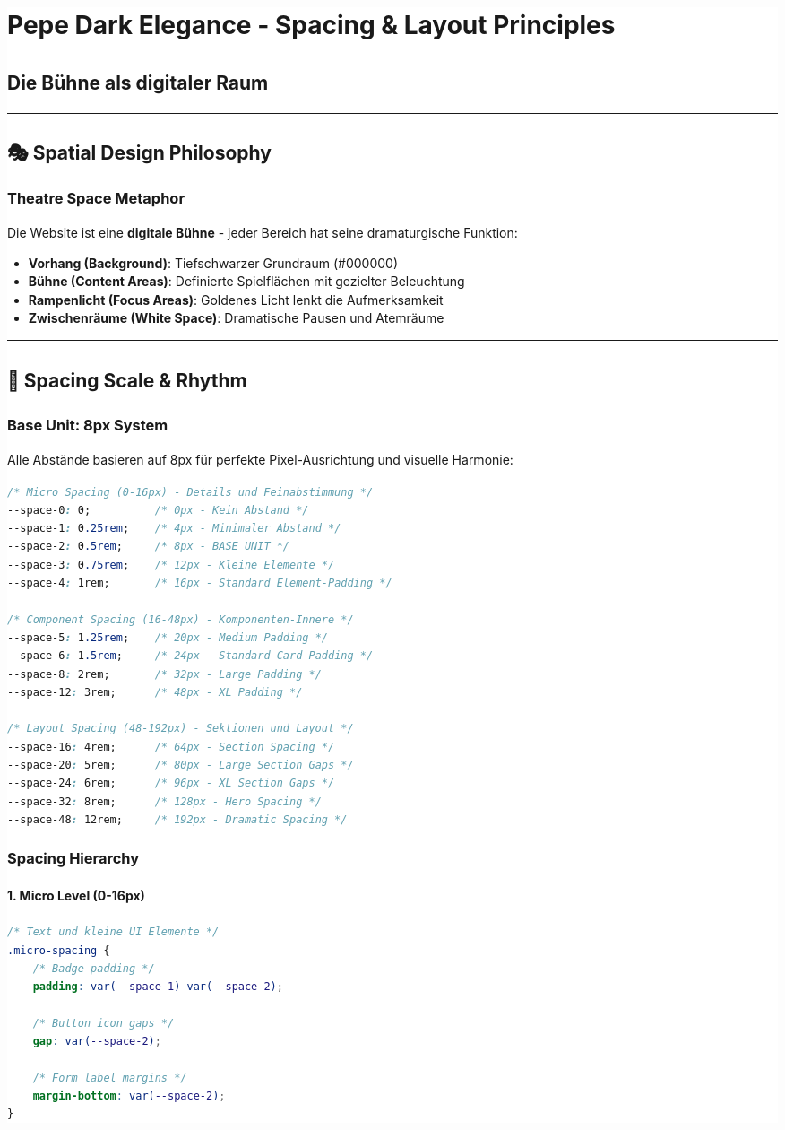 # Pepe Dark Elegance - Spacing & Layout Principles
## Die Bühne als digitaler Raum

---

## 🎭 Spatial Design Philosophy

### Theatre Space Metaphor
Die Website ist eine **digitale Bühne** - jeder Bereich hat seine dramaturgische Funktion:

- **Vorhang (Background)**: Tiefschwarzer Grundraum (#000000)
- **Bühne (Content Areas)**: Definierte Spielflächen mit gezielter Beleuchtung
- **Rampenlicht (Focus Areas)**: Goldenes Licht lenkt die Aufmerksamkeit
- **Zwischenräume (White Space)**: Dramatische Pausen und Atemräume

---

## 📐 Spacing Scale & Rhythm

### Base Unit: 8px System
Alle Abstände basieren auf 8px für perfekte Pixel-Ausrichtung und visuelle Harmonie:

```css
/* Micro Spacing (0-16px) - Details und Feinabstimmung */
--space-0: 0;          /* 0px - Kein Abstand */
--space-1: 0.25rem;    /* 4px - Minimaler Abstand */
--space-2: 0.5rem;     /* 8px - BASE UNIT */
--space-3: 0.75rem;    /* 12px - Kleine Elemente */
--space-4: 1rem;       /* 16px - Standard Element-Padding */

/* Component Spacing (16-48px) - Komponenten-Innere */
--space-5: 1.25rem;    /* 20px - Medium Padding */
--space-6: 1.5rem;     /* 24px - Standard Card Padding */
--space-8: 2rem;       /* 32px - Large Padding */
--space-12: 3rem;      /* 48px - XL Padding */

/* Layout Spacing (48-192px) - Sektionen und Layout */
--space-16: 4rem;      /* 64px - Section Spacing */
--space-20: 5rem;      /* 80px - Large Section Gaps */
--space-24: 6rem;      /* 96px - XL Section Gaps */
--space-32: 8rem;      /* 128px - Hero Spacing */
--space-48: 12rem;     /* 192px - Dramatic Spacing */
```

### Spacing Hierarchy

#### 1. **Micro Level** (0-16px)
```css
/* Text und kleine UI Elemente */
.micro-spacing {
    /* Badge padding */
    padding: var(--space-1) var(--space-2);
    
    /* Button icon gaps */
    gap: var(--space-2);
    
    /* Form label margins */
    margin-bottom: var(--space-2);
}
```
